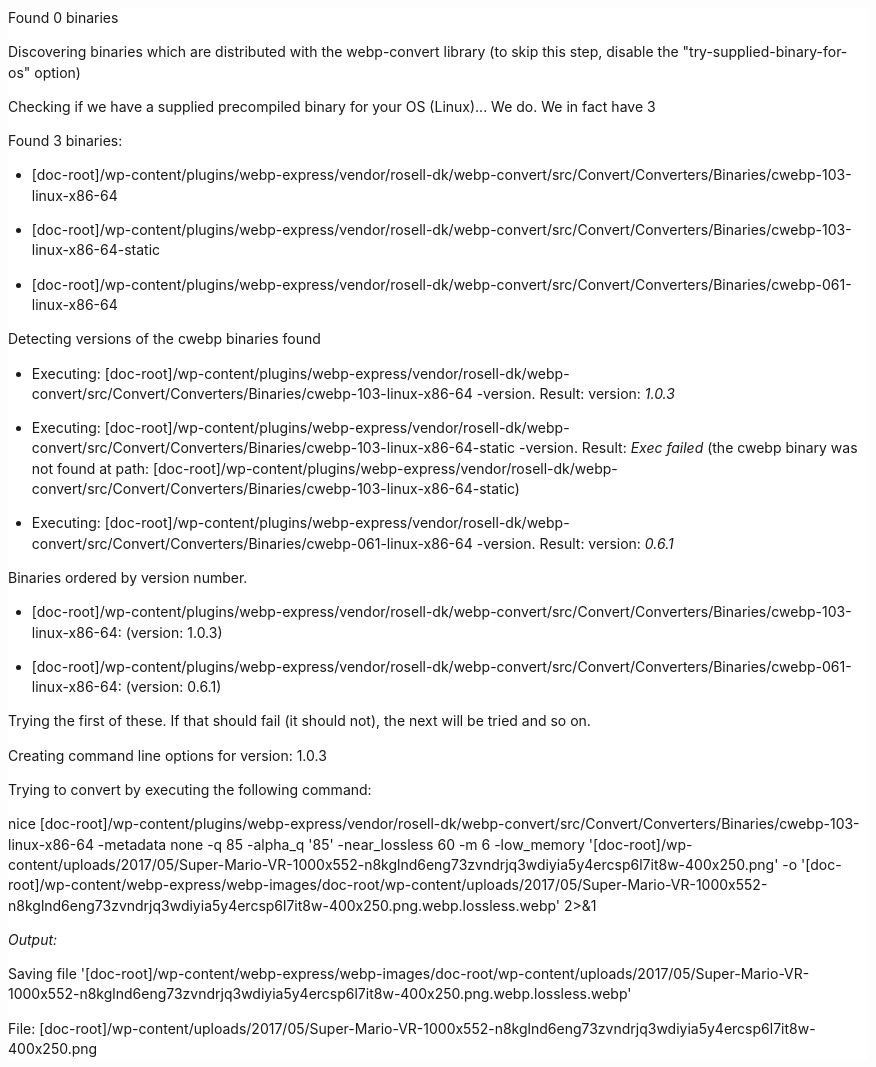Found 0 binaries

Discovering binaries which are distributed with the webp-convert library (to skip this step, disable the "try-supplied-binary-for-os" option)

Checking if we have a supplied precompiled binary for your OS (Linux)... We do. We in fact have 3

Found 3 binaries: 

- [doc-root]/wp-content/plugins/webp-express/vendor/rosell-dk/webp-convert/src/Convert/Converters/Binaries/cwebp-103-linux-x86-64

- [doc-root]/wp-content/plugins/webp-express/vendor/rosell-dk/webp-convert/src/Convert/Converters/Binaries/cwebp-103-linux-x86-64-static

- [doc-root]/wp-content/plugins/webp-express/vendor/rosell-dk/webp-convert/src/Convert/Converters/Binaries/cwebp-061-linux-x86-64

Detecting versions of the cwebp binaries found

- Executing: [doc-root]/wp-content/plugins/webp-express/vendor/rosell-dk/webp-convert/src/Convert/Converters/Binaries/cwebp-103-linux-x86-64 -version. Result: version: *1.0.3*

- Executing: [doc-root]/wp-content/plugins/webp-express/vendor/rosell-dk/webp-convert/src/Convert/Converters/Binaries/cwebp-103-linux-x86-64-static -version. Result: *Exec failed* (the cwebp binary was not found at path: [doc-root]/wp-content/plugins/webp-express/vendor/rosell-dk/webp-convert/src/Convert/Converters/Binaries/cwebp-103-linux-x86-64-static)

- Executing: [doc-root]/wp-content/plugins/webp-express/vendor/rosell-dk/webp-convert/src/Convert/Converters/Binaries/cwebp-061-linux-x86-64 -version. Result: version: *0.6.1*

Binaries ordered by version number.

- [doc-root]/wp-content/plugins/webp-express/vendor/rosell-dk/webp-convert/src/Convert/Converters/Binaries/cwebp-103-linux-x86-64: (version: 1.0.3)

- [doc-root]/wp-content/plugins/webp-express/vendor/rosell-dk/webp-convert/src/Convert/Converters/Binaries/cwebp-061-linux-x86-64: (version: 0.6.1)

Trying the first of these. If that should fail (it should not), the next will be tried and so on.

Creating command line options for version: 1.0.3

Trying to convert by executing the following command:

nice [doc-root]/wp-content/plugins/webp-express/vendor/rosell-dk/webp-convert/src/Convert/Converters/Binaries/cwebp-103-linux-x86-64 -metadata none -q 85 -alpha_q '85' -near_lossless 60 -m 6 -low_memory '[doc-root]/wp-content/uploads/2017/05/Super-Mario-VR-1000x552-n8kglnd6eng73zvndrjq3wdiyia5y4ercsp6l7it8w-400x250.png' -o '[doc-root]/wp-content/webp-express/webp-images/doc-root/wp-content/uploads/2017/05/Super-Mario-VR-1000x552-n8kglnd6eng73zvndrjq3wdiyia5y4ercsp6l7it8w-400x250.png.webp.lossless.webp' 2>&1


*Output:* 

Saving file '[doc-root]/wp-content/webp-express/webp-images/doc-root/wp-content/uploads/2017/05/Super-Mario-VR-1000x552-n8kglnd6eng73zvndrjq3wdiyia5y4ercsp6l7it8w-400x250.png.webp.lossless.webp'

File:      [doc-root]/wp-content/uploads/2017/05/Super-Mario-VR-1000x552-n8kglnd6eng73zvndrjq3wdiyia5y4ercsp6l7it8w-400x250.png
